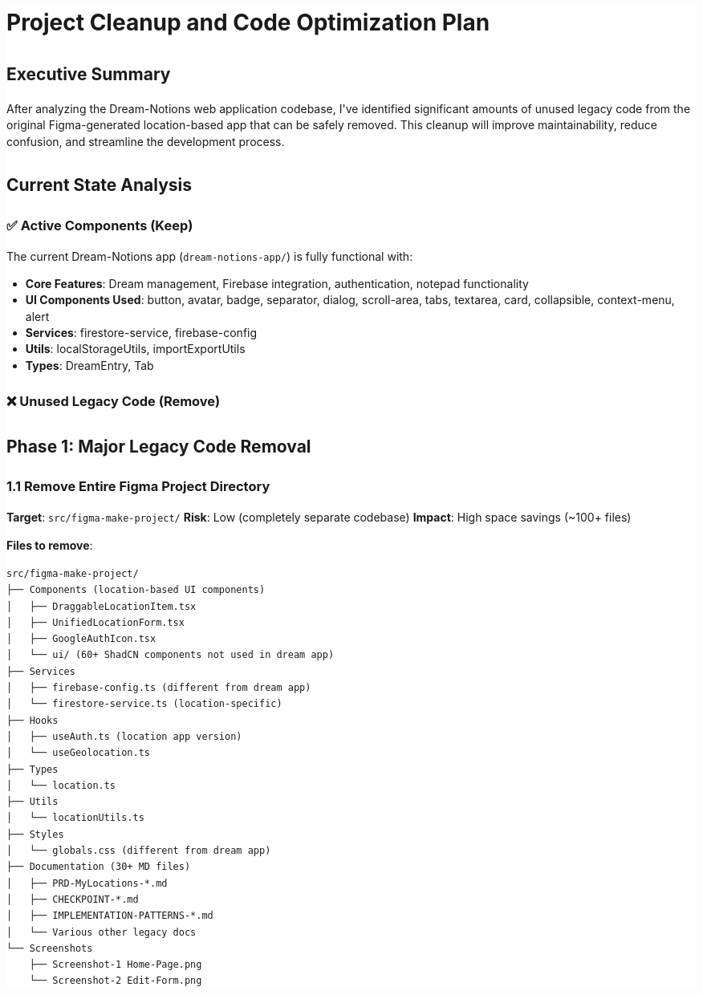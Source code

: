 # Project Cleanup and Code Optimization Plan

## Executive Summary

After analyzing the Dream-Notions web application codebase, I've identified significant amounts of unused legacy code from the original Figma-generated location-based app that can be safely removed. This cleanup will improve maintainability, reduce confusion, and streamline the development process.

## Current State Analysis

### ✅ Active Components (Keep)
The current Dream-Notions app (`dream-notions-app/`) is fully functional with:
- **Core Features**: Dream management, Firebase integration, authentication, notepad functionality
- **UI Components Used**: button, avatar, badge, separator, dialog, scroll-area, tabs, textarea, card, collapsible, context-menu, alert
- **Services**: firestore-service, firebase-config
- **Utils**: localStorageUtils, importExportUtils
- **Types**: DreamEntry, Tab

### ❌ Unused Legacy Code (Remove)

## Phase 1: Major Legacy Code Removal

### 1.1 Remove Entire Figma Project Directory
**Target**: `src/figma-make-project/`
**Risk**: Low (completely separate codebase)
**Impact**: High space savings (~100+ files)

**Files to remove**:
```
src/figma-make-project/
├── Components (location-based UI components)
│   ├── DraggableLocationItem.tsx
│   ├── UnifiedLocationForm.tsx
│   ├── GoogleAuthIcon.tsx
│   └── ui/ (60+ ShadCN components not used in dream app)
├── Services
│   ├── firebase-config.ts (different from dream app)
│   └── firestore-service.ts (location-specific)
├── Hooks
│   ├── useAuth.ts (location app version)
│   └── useGeolocation.ts
├── Types
│   └── location.ts
├── Utils
│   └── locationUtils.ts
├── Styles
│   └── globals.css (different from dream app)
├── Documentation (30+ MD files)
│   ├── PRD-MyLocations-*.md
│   ├── CHECKPOINT-*.md
│   ├── IMPLEMENTATION-PATTERNS-*.md
│   └── Various other legacy docs
└── Screenshots
    ├── Screenshot-1 Home-Page.png
    └── Screenshot-2 Edit-Form.png
```
